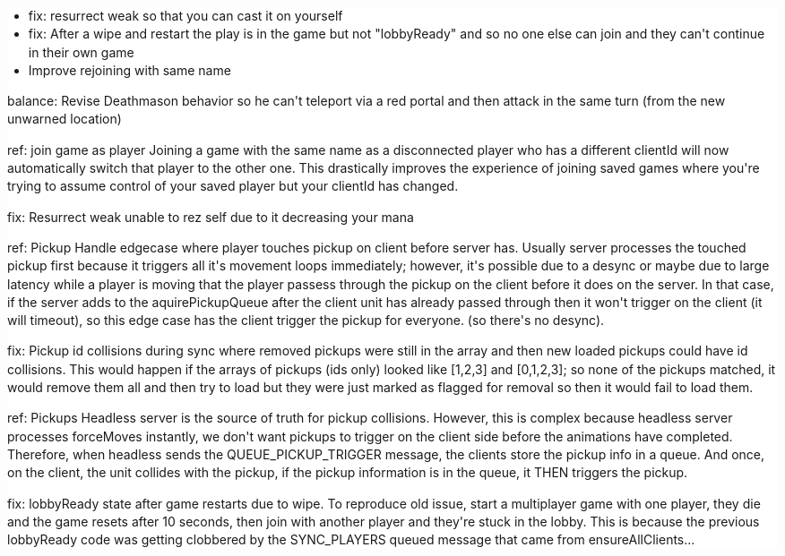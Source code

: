 - fix: resurrect weak so that you can cast it on yourself
- fix: After a wipe and restart the play is in the game but not "lobbyReady" and so no one else can join and they can't continue in their own game
- Improve rejoining with same name


balance: Revise Deathmason behavior
    so he can't teleport via a red portal and then attack
    in the same turn (from the new unwarned location)

ref: join game as player
    Joining a game with the same
    name as a disconnected player who has a different clientId will now
    automatically switch that player to the other one.
    This drastically improves the experience of joining saved games
    where you're trying to assume control of your saved player
    but your clientId has changed.

fix: Resurrect weak
    unable to rez self
    due to it decreasing your mana

ref: Pickup
    Handle edgecase where player touches pickup on client before server has.
    Usually server processes the touched pickup first because it triggers
    all it's movement loops immediately; however, it's possible due to a desync
    or maybe due to large latency while a player is moving that the player
    passess through the pickup on the client before it does on the server.
    In that case, if the server adds to the aquirePickupQueue after the
    client unit has already passed through then it won't trigger on the client
    (it will timeout), so this edge case has the client trigger the pickup for
    everyone. (so there's no desync).

fix: Pickup id collisions during sync
    where removed pickups were still in the array and then new loaded
    pickups could have id collisions.
    This would happen if the arrays of pickups (ids only) looked like
    [1,2,3] and [0,1,2,3]; so none of the pickups matched, it would remove them
    all and then try to load but they were just marked as flagged for
    removal so then it would fail to load them.

ref: Pickups
    Headless server is the source of truth for pickup collisions.
    However, this is complex because headless server processes forceMoves
    instantly, we don't want pickups to trigger on the client side before
    the animations have completed.  Therefore, when headless sends the
    QUEUE_PICKUP_TRIGGER message, the clients store the pickup info
    in a queue.  And once, on the client, the unit collides with the pickup,
    if the pickup information is in the queue, it THEN triggers the pickup.

fix: lobbyReady state after game restarts
    due to wipe.
    To reproduce old issue, start a multiplayer game with one player,
    they die and the game resets after 10 seconds, then join with another
    player and they're stuck in the lobby.
    This is because the previous lobbyReady code was getting clobbered
    by the SYNC_PLAYERS queued message that came from ensureAllClients...
